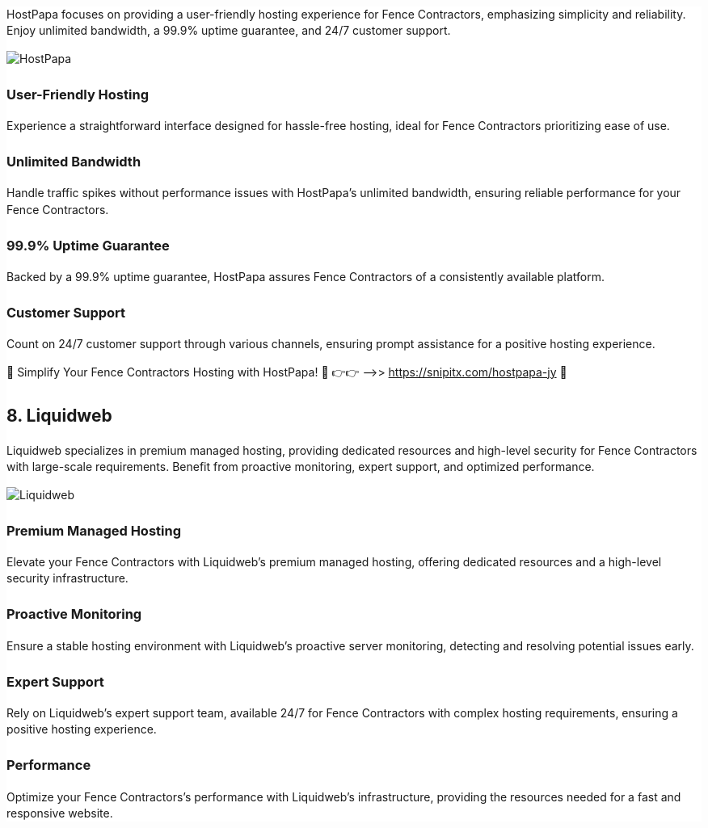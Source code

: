 HostPapa focuses on providing a user-friendly hosting experience for Fence Contractors, emphasizing simplicity and reliability. Enjoy unlimited bandwidth, a 99.9% uptime guarantee, and 24/7 customer support.

![HostPapa](https://i.imgur.com/ouDTkvl.jpeg "HostPapa Hosting")

### User-Friendly Hosting
Experience a straightforward interface designed for hassle-free hosting, ideal for Fence Contractors prioritizing ease of use.

### Unlimited Bandwidth
Handle traffic spikes without performance issues with HostPapa’s unlimited bandwidth, ensuring reliable performance for your Fence Contractors.

### 99.9% Uptime Guarantee
Backed by a 99.9% uptime guarantee, HostPapa assures Fence Contractors of a consistently available platform.

### Customer Support
Count on 24/7 customer support through various channels, ensuring prompt assistance for a positive hosting experience.

🌈 Simplify Your Fence Contractors Hosting with HostPapa! 🚀
👉👉 -->> https://snipitx.com/hostpapa-jy 🚀

## 8. Liquidweb

Liquidweb specializes in premium managed hosting, providing dedicated resources and high-level security for Fence Contractors with large-scale requirements. Benefit from proactive monitoring, expert support, and optimized performance.

![Liquidweb](https://i.imgur.com/4IvT9SC.jpeg "Liquidweb Hosting")

### Premium Managed Hosting
Elevate your Fence Contractors with Liquidweb’s premium managed hosting, offering dedicated resources and a high-level security infrastructure.

### Proactive Monitoring
Ensure a stable hosting environment with Liquidweb’s proactive server monitoring, detecting and resolving potential issues early.

### Expert Support
Rely on Liquidweb’s expert support team, available 24/7 for Fence Contractors with complex hosting requirements, ensuring a positive hosting experience.

### Performance
Optimize your Fence Contractors’s performance with Liquidweb’s infrastructure, providing the resources needed for a fast and responsive website.
